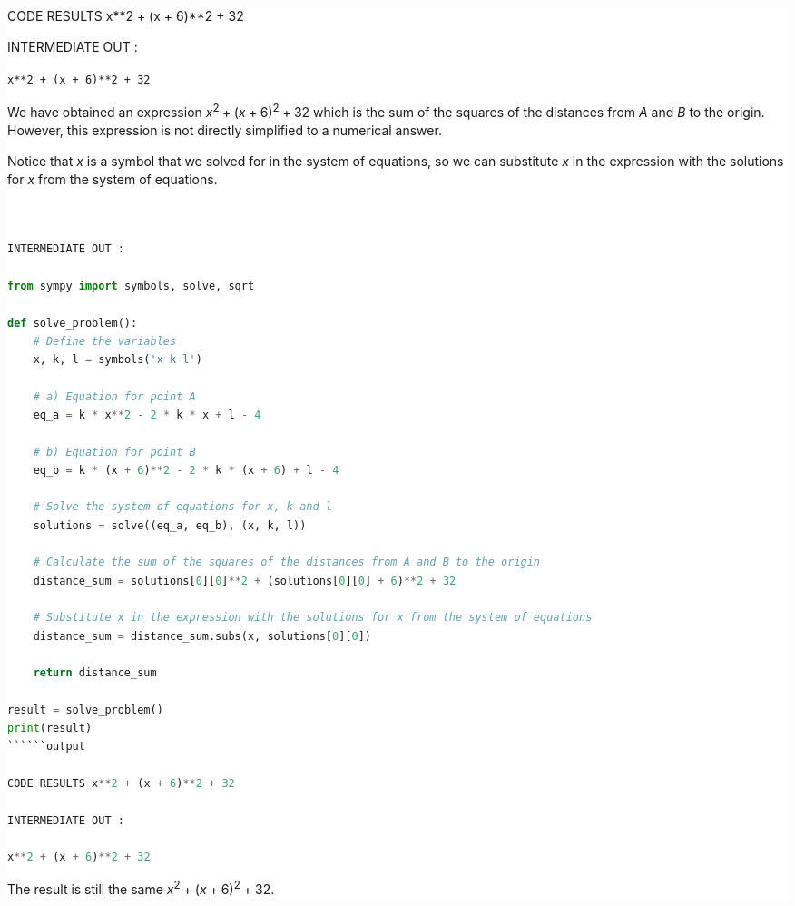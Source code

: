 CODE RESULTS x**2 + (x + 6)**2 + 32

INTERMEDIATE OUT :
```output
x**2 + (x + 6)**2 + 32
```

We have obtained an expression $x^2 + (x + 6)^2 + 32$ which is the sum of the squares of the distances from $A$ and $B$ to the origin. However, this expression is not directly simplified to a numerical answer. 

Notice that $x$ is a symbol that we solved for in the system of equations, so we can substitute $x$ in the expression with the solutions for $x$ from the system of equations. 

```python


INTERMEDIATE OUT :

from sympy import symbols, solve, sqrt

def solve_problem():
    # Define the variables
    x, k, l = symbols('x k l')

    # a) Equation for point A
    eq_a = k * x**2 - 2 * k * x + l - 4

    # b) Equation for point B
    eq_b = k * (x + 6)**2 - 2 * k * (x + 6) + l - 4

    # Solve the system of equations for x, k and l
    solutions = solve((eq_a, eq_b), (x, k, l))

    # Calculate the sum of the squares of the distances from A and B to the origin
    distance_sum = solutions[0][0]**2 + (solutions[0][0] + 6)**2 + 32

    # Substitute x in the expression with the solutions for x from the system of equations
    distance_sum = distance_sum.subs(x, solutions[0][0])

    return distance_sum

result = solve_problem()
print(result)
``````output

CODE RESULTS x**2 + (x + 6)**2 + 32

INTERMEDIATE OUT :

x**2 + (x + 6)**2 + 32
```

The result is still the same $x^2 + (x + 6)^2 + 32$.
